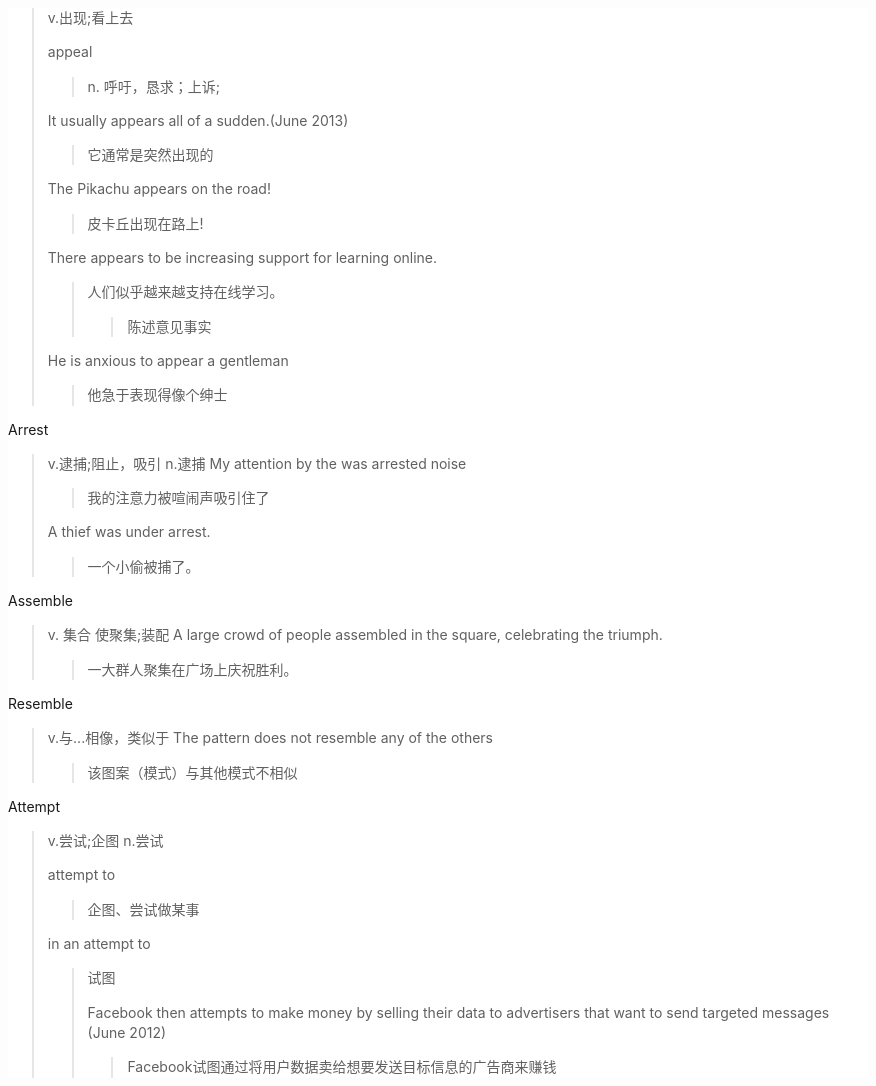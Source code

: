 > v.出现;看上去
>
> appeal
>
> > n. 呼吁，恳求；上诉;
>
> It usually appears all of a sudden.(June 2013)
>
> > 它通常是突然出现的
>
> The Pikachu appears on the road!
>
> > 皮卡丘出现在路上!
>
> There appears to be increasing support for learning online.
>
> > 人们似乎越来越支持在线学习。
> >
> > > 陈述意见事实
>
> He is anxious to appear a gentleman
>
> > 他急于表现得像个绅士

Arrest

> v.逮捕;阻止，吸引 n.逮捕 My attention by the was arrested noise
>
> > 我的注意力被喧闹声吸引住了
>
> A thief was under arrest.
>
> > 一个小偷被捕了。

Assemble

> v. 集合 使聚集;装配 A large crowd of people assembled in the square, celebrating the triumph.
>
> > 一大群人聚集在广场上庆祝胜利。

Resemble

> v.与...相像，类似于 The pattern does not resemble any of the others
>
> > 该图案（模式）与其他模式不相似

Attempt

> v.尝试;企图 n.尝试
>
> attempt to
>
> > 企图、尝试做某事
>
> in an attempt to
>
> > 试图
> >
> > Facebook then attempts to make money by selling their data to advertisers that want to send targeted messages (June 2012)
> >
> > > Facebook试图通过将用户数据卖给想要发送目标信息的广告商来赚钱
